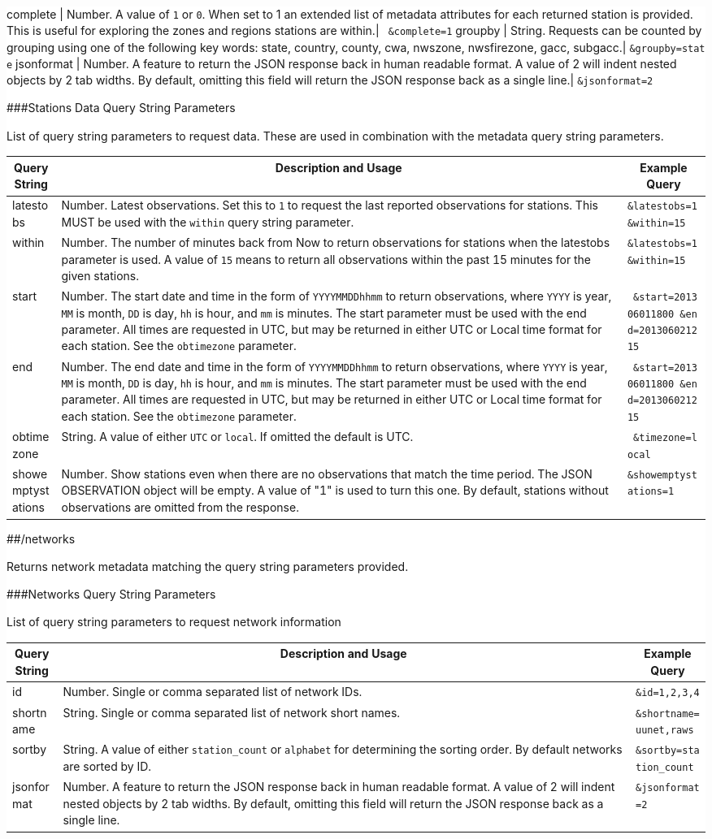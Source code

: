complete     |   Number. A value of `1` or `0`. When set to 1 an extended list of metadata attributes for each returned station is provided. This is useful for exploring the zones and regions stations are within.| ` &complete=1`
groupby      |   String. Requests can be counted by grouping using one of the following key words: state, country, county, cwa, nwszone, nwsfirezone, gacc, subgacc.| `&groupby=state`
jsonformat   |   Number. A feature to return the JSON response back in human readable format. A value of 2 will indent nested objects by 2 tab widths. By default, omitting this field will return the JSON response back as a single line.| `&jsonformat=2`



###Stations Data Query String Parameters

List of query string parameters to request data. These are used in combination with the metadata query string parameters.

Query String     | Description and Usage | Example Query
------------     | ----------------------|---------------
latestobs        | Number. Latest observations. Set this to `1` to request the last reported observations for stations. This MUST be used with the `within` query string parameter. | `&latestobs=1&within=15` 
within           | Number. The number of minutes back from Now to return observations for stations when the latestobs parameter is used. A value of `15` means to return all observations within the past 15 minutes for the given stations. | `&latestobs=1&within=15`
start            | Number. The start date and time in the form of `YYYYMMDDhhmm` to return observations, where `YYYY` is year, `MM` is month, `DD` is day, `hh` is hour, and `mm` is minutes. The start parameter must be used with the end parameter. All times are requested in UTC, but may be returned in either UTC or Local time format for each station. See the `obtimezone` parameter.  |` &start=201306011800 &end=201306021215`
end              | Number. The end date and time in the form of `YYYYMMDDhhmm` to return observations, where `YYYY` is year, `MM` is month, `DD` is day, `hh` is hour, and `mm` is minutes. The start parameter must be used with the end parameter. All times are requested in UTC, but may be returned in either UTC or Local time format for each station. See the `obtimezone` parameter.  |` &start=201306011800 &end=201306021215`
obtimezone       | String. A value of either `UTC` or `local`. If omitted the default is UTC.  |` &timezone=local`
showemptystations| Number. Show stations even when there are no observations that match the time period. The JSON OBSERVATION object will be empty. A value of "1" is used to turn this one. By default, stations without observations are omitted from the response.  |`&showemptystations=1`



##/networks

Returns network metadata matching the query string parameters provided.

###Networks Query String Parameters

List of query string parameters to request network information


Query String     | Description and Usage  | Example Query
------------     | -----------------------|---------------
id|Number. Single or comma separated list of network IDs. |`&id=1,2,3,4`
shortname|String. Single or comma separated list of network short names.  |`&shortname=uunet,raws`
sortby|String. A value of either `station_count` or `alphabet` for determining the sorting order. By default networks are sorted by ID.  |`&sortby=station_count`
jsonformat|Number. A feature to return the JSON response back in human readable format. A value of 2 will indent nested objects by 2 tab widths. By default, omitting this field will return the JSON response back as a single line.  |`&jsonformat=2`
